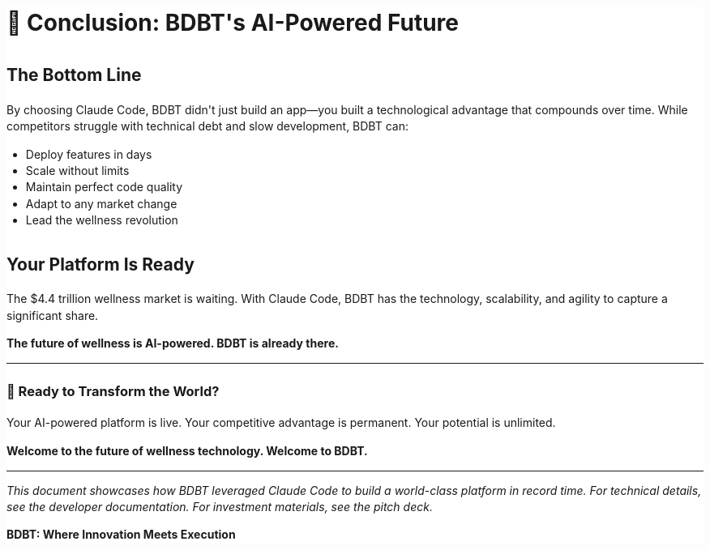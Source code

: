 
# 🎉 Conclusion: BDBT's AI-Powered Future

## The Bottom Line

By choosing Claude Code, BDBT didn't just build an app—you built a technological advantage that compounds over time. While competitors struggle with technical debt and slow development, BDBT can:

- Deploy features in days
- Scale without limits
- Maintain perfect code quality
- Adapt to any market change
- Lead the wellness revolution

## Your Platform Is Ready

The $4.4 trillion wellness market is waiting. With Claude Code, BDBT has the technology, scalability, and agility to capture a significant share.

**The future of wellness is AI-powered. BDBT is already there.**

---

### 🚀 Ready to Transform the World?

Your AI-powered platform is live. Your competitive advantage is permanent. Your potential is unlimited.

**Welcome to the future of wellness technology. Welcome to BDBT.**

---

*This document showcases how BDBT leveraged Claude Code to build a world-class platform in record time. For technical details, see the developer documentation. For investment materials, see the pitch deck.*

**BDBT: Where Innovation Meets Execution**